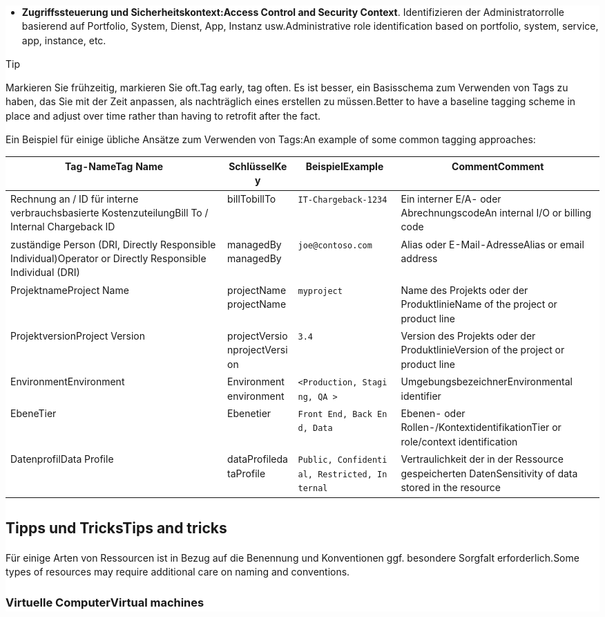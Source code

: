 - <span data-ttu-id="f46e3-387">**Zugriffssteuerung und Sicherheitskontext:**</span><span class="sxs-lookup"><span data-stu-id="f46e3-387">**Access Control and Security Context**.</span></span> <span data-ttu-id="f46e3-388">Identifizieren der Administratorrolle basierend auf Portfolio, System, Dienst, App, Instanz usw.</span><span class="sxs-lookup"><span data-stu-id="f46e3-388">Administrative role identification based on portfolio, system, service, app, instance, etc.</span></span>

> [!TIP]
> <span data-ttu-id="f46e3-389">Markieren Sie frühzeitig, markieren Sie oft.</span><span class="sxs-lookup"><span data-stu-id="f46e3-389">Tag early, tag often.</span></span> <span data-ttu-id="f46e3-390">Es ist besser, ein Basisschema zum Verwenden von Tags zu haben, das Sie mit der Zeit anpassen, als nachträglich eines erstellen zu müssen.</span><span class="sxs-lookup"><span data-stu-id="f46e3-390">Better to have a baseline tagging scheme in place and adjust over time rather than having to retrofit after the fact.</span></span>

<span data-ttu-id="f46e3-391">Ein Beispiel für einige übliche Ansätze zum Verwenden von Tags:</span><span class="sxs-lookup"><span data-stu-id="f46e3-391">An example of some common tagging approaches:</span></span>

| <span data-ttu-id="f46e3-392">Tag-Name</span><span class="sxs-lookup"><span data-stu-id="f46e3-392">Tag Name</span></span> | <span data-ttu-id="f46e3-393">Schlüssel</span><span class="sxs-lookup"><span data-stu-id="f46e3-393">Key</span></span> | <span data-ttu-id="f46e3-394">Beispiel</span><span class="sxs-lookup"><span data-stu-id="f46e3-394">Example</span></span> | <span data-ttu-id="f46e3-395">Comment</span><span class="sxs-lookup"><span data-stu-id="f46e3-395">Comment</span></span> |
| --- | --- | --- | --- |
| <span data-ttu-id="f46e3-396">Rechnung an / ID für interne verbrauchsbasierte Kostenzuteilung</span><span class="sxs-lookup"><span data-stu-id="f46e3-396">Bill To / Internal Chargeback ID</span></span> |<span data-ttu-id="f46e3-397">billTo</span><span class="sxs-lookup"><span data-stu-id="f46e3-397">billTo</span></span> |`IT-Chargeback-1234` |<span data-ttu-id="f46e3-398">Ein interner E/A- oder Abrechnungscode</span><span class="sxs-lookup"><span data-stu-id="f46e3-398">An internal I/O or billing code</span></span> |
| <span data-ttu-id="f46e3-399">zuständige Person (DRI, Directly Responsible Individual)</span><span class="sxs-lookup"><span data-stu-id="f46e3-399">Operator or Directly Responsible Individual (DRI)</span></span> |<span data-ttu-id="f46e3-400">managedBy</span><span class="sxs-lookup"><span data-stu-id="f46e3-400">managedBy</span></span> |`joe@contoso.com` |<span data-ttu-id="f46e3-401">Alias oder E-Mail-Adresse</span><span class="sxs-lookup"><span data-stu-id="f46e3-401">Alias or email address</span></span> |
| <span data-ttu-id="f46e3-402">Projektname</span><span class="sxs-lookup"><span data-stu-id="f46e3-402">Project Name</span></span> |<span data-ttu-id="f46e3-403">projectName</span><span class="sxs-lookup"><span data-stu-id="f46e3-403">projectName</span></span> |`myproject` |<span data-ttu-id="f46e3-404">Name des Projekts oder der Produktlinie</span><span class="sxs-lookup"><span data-stu-id="f46e3-404">Name of the project or product line</span></span> |
| <span data-ttu-id="f46e3-405">Projektversion</span><span class="sxs-lookup"><span data-stu-id="f46e3-405">Project Version</span></span> |<span data-ttu-id="f46e3-406">projectVersion</span><span class="sxs-lookup"><span data-stu-id="f46e3-406">projectVersion</span></span> |`3.4` |<span data-ttu-id="f46e3-407">Version des Projekts oder der Produktlinie</span><span class="sxs-lookup"><span data-stu-id="f46e3-407">Version of the project or product line</span></span> |
| <span data-ttu-id="f46e3-408">Environment</span><span class="sxs-lookup"><span data-stu-id="f46e3-408">Environment</span></span> |<span data-ttu-id="f46e3-409">Environment</span><span class="sxs-lookup"><span data-stu-id="f46e3-409">environment</span></span> |`<Production, Staging, QA >` |<span data-ttu-id="f46e3-410">Umgebungsbezeichner</span><span class="sxs-lookup"><span data-stu-id="f46e3-410">Environmental identifier</span></span> |
| <span data-ttu-id="f46e3-411">Ebene</span><span class="sxs-lookup"><span data-stu-id="f46e3-411">Tier</span></span> |<span data-ttu-id="f46e3-412">Ebene</span><span class="sxs-lookup"><span data-stu-id="f46e3-412">tier</span></span> |`Front End, Back End, Data` |<span data-ttu-id="f46e3-413">Ebenen- oder Rollen-/Kontextidentifikation</span><span class="sxs-lookup"><span data-stu-id="f46e3-413">Tier or role/context identification</span></span> |
| <span data-ttu-id="f46e3-414">Datenprofil</span><span class="sxs-lookup"><span data-stu-id="f46e3-414">Data Profile</span></span> |<span data-ttu-id="f46e3-415">dataProfile</span><span class="sxs-lookup"><span data-stu-id="f46e3-415">dataProfile</span></span> |`Public, Confidential, Restricted, Internal` |<span data-ttu-id="f46e3-416">Vertraulichkeit der in der Ressource gespeicherten Daten</span><span class="sxs-lookup"><span data-stu-id="f46e3-416">Sensitivity of data stored in the resource</span></span> |

## <a name="tips-and-tricks"></a><span data-ttu-id="f46e3-417">Tipps und Tricks</span><span class="sxs-lookup"><span data-stu-id="f46e3-417">Tips and tricks</span></span>

<span data-ttu-id="f46e3-418">Für einige Arten von Ressourcen ist in Bezug auf die Benennung und Konventionen ggf. besondere Sorgfalt erforderlich.</span><span class="sxs-lookup"><span data-stu-id="f46e3-418">Some types of resources may require additional care on naming and conventions.</span></span>

### <a name="virtual-machines"></a><span data-ttu-id="f46e3-419">Virtuelle Computer</span><span class="sxs-lookup"><span data-stu-id="f46e3-419">Virtual machines</span></span>
